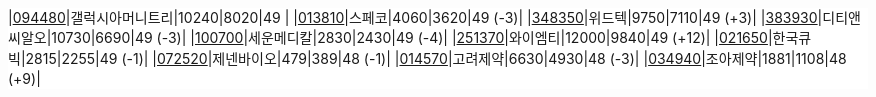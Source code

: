|[094480](https://finance.daum.net/quotes/A094480)|갤럭시아머니트리|10240|8020|49 |
|[013810](https://finance.daum.net/quotes/A013810)|스페코|4060|3620|49 (-3)|
|[348350](https://finance.daum.net/quotes/A348350)|위드텍|9750|7110|49 (+3)|
|[383930](https://finance.daum.net/quotes/A383930)|디티앤씨알오|10730|6690|49 (-3)|
|[100700](https://finance.daum.net/quotes/A100700)|세운메디칼|2830|2430|49 (-4)|
|[251370](https://finance.daum.net/quotes/A251370)|와이엠티|12000|9840|49 (+12)|
|[021650](https://finance.daum.net/quotes/A021650)|한국큐빅|2815|2255|49 (-1)|
|[072520](https://finance.daum.net/quotes/A072520)|제넨바이오|479|389|48 (-1)|
|[014570](https://finance.daum.net/quotes/A014570)|고려제약|6630|4930|48 (-3)|
|[034940](https://finance.daum.net/quotes/A034940)|조아제약|1881|1108|48 (+9)|
